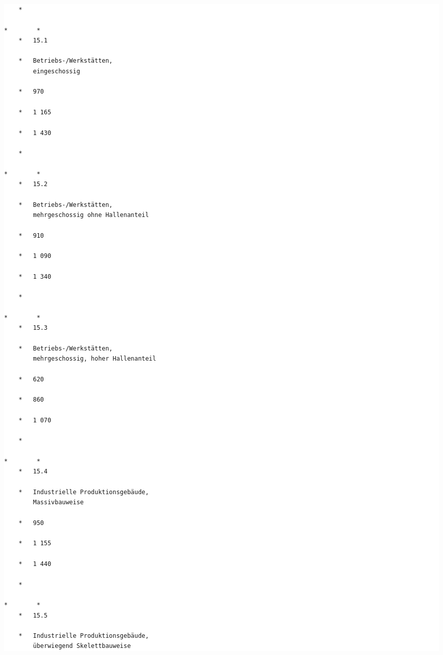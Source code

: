         *

    *        *
        *   15.1

        *   Betriebs-/Werkstätten,
            eingeschossig

        *   970

        *   1 165

        *   1 430

        *

    *        *
        *   15.2

        *   Betriebs-/Werkstätten,
            mehrgeschossig ohne Hallenanteil

        *   910

        *   1 090

        *   1 340

        *

    *        *
        *   15.3

        *   Betriebs-/Werkstätten,
            mehrgeschossig, hoher Hallenanteil

        *   620

        *   860

        *   1 070

        *

    *        *
        *   15.4

        *   Industrielle Produktionsgebäude,
            Massivbauweise

        *   950

        *   1 155

        *   1 440

        *

    *        *
        *   15.5

        *   Industrielle Produktionsgebäude,
            überwiegend Skelettbauweise
